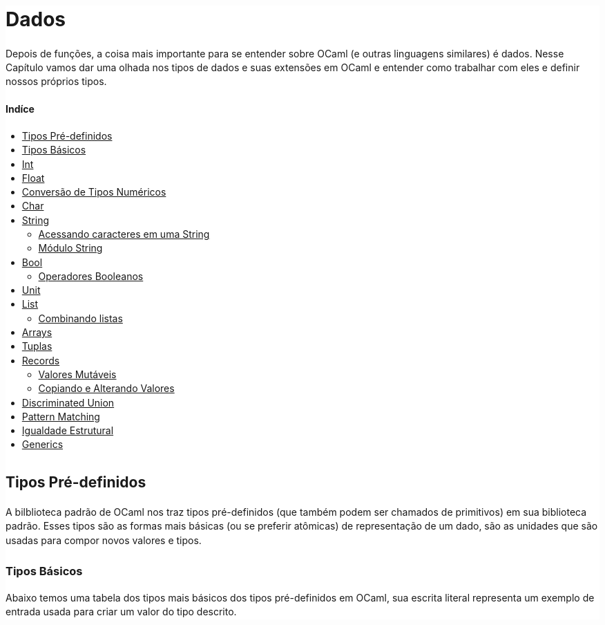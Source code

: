 # Dados
Depois de funções, a coisa mais importante para se entender sobre OCaml (e outras linguagens similares) é dados. Nesse Capítulo vamos dar uma olhada nos tipos de dados e suas extensões em OCaml e entender como trabalhar com eles e definir nossos próprios tipos.

#### **Indíce**
- [Tipos Pré-definidos](https://github.com/Camilotk/ocaml4noobs/tree/master/3-dados#tipos-pr%C3%A9-definidos)
 - [Tipos Básicos](https://github.com/Camilotk/ocaml4noobs/tree/master/3-dados#tipos-b%C3%A1sicos)
 - [Int](https://github.com/Camilotk/ocaml4noobs/tree/master/3-dados#int)
 - [Float](https://github.com/Camilotk/ocaml4noobs/tree/master/3-dados#float)
 - [Conversão de Tipos Numéricos](https://github.com/Camilotk/ocaml4noobs/tree/master/3-dados#convers%C3%A3o-de-tipos-num%C3%A9ricos)
 - [Char](https://github.com/Camilotk/ocaml4noobs/tree/master/3-dados#char)
 - [String](https://github.com/Camilotk/ocaml4noobs/tree/master/3-dados#string)
	 - [Acessando caracteres em uma String](https://github.com/Camilotk/ocaml4noobs/tree/master/3-dados#acessando-carateres-em-uma-string)
	 - [Módulo String](https://github.com/Camilotk/ocaml4noobs/tree/master/3-dados#m%C3%B3dulo-string)
 - [Bool](https://github.com/Camilotk/ocaml4noobs/tree/master/3-dados#bool)
 	- [Operadores Booleanos](https://github.com/Camilotk/ocaml4noobs/tree/master/3-dados#operadores-booleanos)
- [Unit](https://github.com/Camilotk/ocaml4noobs/tree/master/3-dados#unit)
- [List](https://github.com/Camilotk/ocaml4noobs/tree/master/3-dados#list)
	- [Combinando listas](https://github.com/Camilotk/ocaml4noobs/tree/master/3-dados#combinando-listas)
- [Arrays](https://github.com/Camilotk/ocaml4noobs/tree/master/3-dados#arrays)
- [Tuplas](https://github.com/Camilotk/ocaml4noobs/tree/master/3-dados#tuplas)
- [Records](https://github.com/Camilotk/ocaml4noobs/tree/master/3-dados#records)
	- [Valores Mutáveis](https://github.com/Camilotk/ocaml4noobs/tree/master/3-dados#valores-mut%C3%A1veis)
	- [Copiando e Alterando Valores](https://github.com/Camilotk/ocaml4noobs/tree/master/3-dados#copiando-e-alterando-valores)
- [Discriminated Union](https://github.com/Camilotk/ocaml4noobs/tree/master/3-dados#discriminated-union)
- [Pattern Matching](https://github.com/Camilotk/ocaml4noobs/tree/master/3-dados#pattern-matching)
- [Igualdade Estrutural](https://github.com/Camilotk/ocaml4noobs/tree/master/3-dados#igualdade-estrutural)
- [Generics](https://github.com/Camilotk/ocaml4noobs/tree/master/3-dados#generics)


## Tipos Pré-definidos
A bilblioteca padrão de OCaml nos traz tipos pré-definidos (que também podem ser chamados de primitivos) em sua biblioteca padrão. Esses tipos são as formas mais básicas (ou se preferir atômicas) de representação de um dado, são as unidades que são usadas para compor novos valores e tipos.

### Tipos Básicos

Abaixo temos uma tabela dos tipos mais básicos dos tipos pré-definidos em OCaml, sua escrita literal representa um exemplo de entrada usada para criar um valor do tipo descrito.
